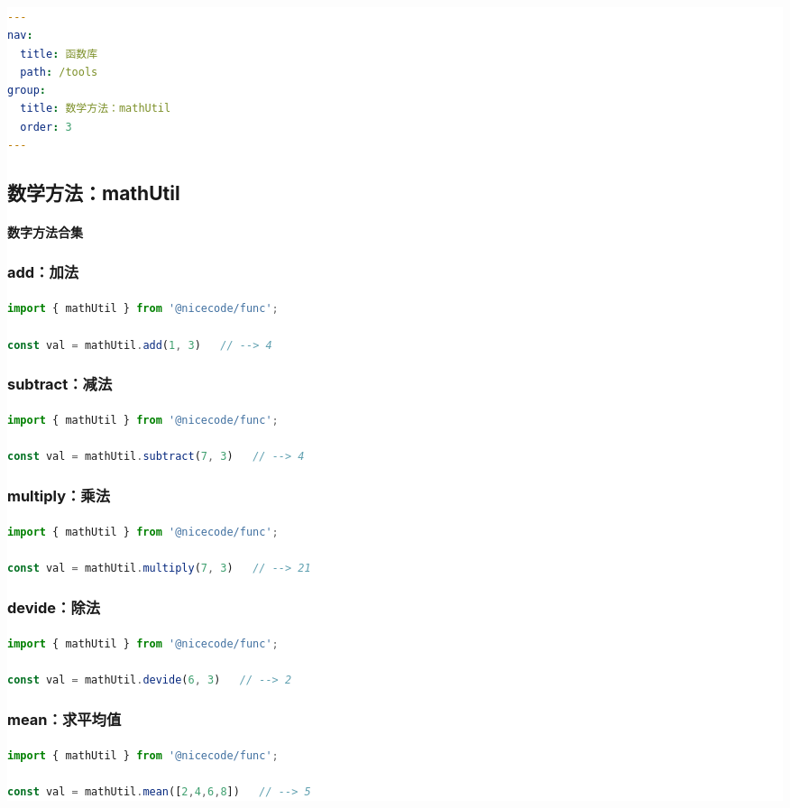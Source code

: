```yaml
---
nav:
  title: 函数库
  path: /tools
group:
  title: 数学方法：mathUtil
  order: 3
---
```


## 数学方法：mathUtil

<Alert type="info">
  <strong>数字方法合集</strong>
</Alert>

### add：加法

```js
import { mathUtil } from '@nicecode/func';

const val = mathUtil.add(1, 3)   // --> 4
```

### subtract：减法

```js
import { mathUtil } from '@nicecode/func';

const val = mathUtil.subtract(7, 3)   // --> 4
```

### multiply：乘法

```js
import { mathUtil } from '@nicecode/func';

const val = mathUtil.multiply(7, 3)   // --> 21
```

### devide：除法

```js
import { mathUtil } from '@nicecode/func';

const val = mathUtil.devide(6, 3)   // --> 2
```

### mean：求平均值

```js
import { mathUtil } from '@nicecode/func';

const val = mathUtil.mean([2,4,6,8])   // --> 5
```
